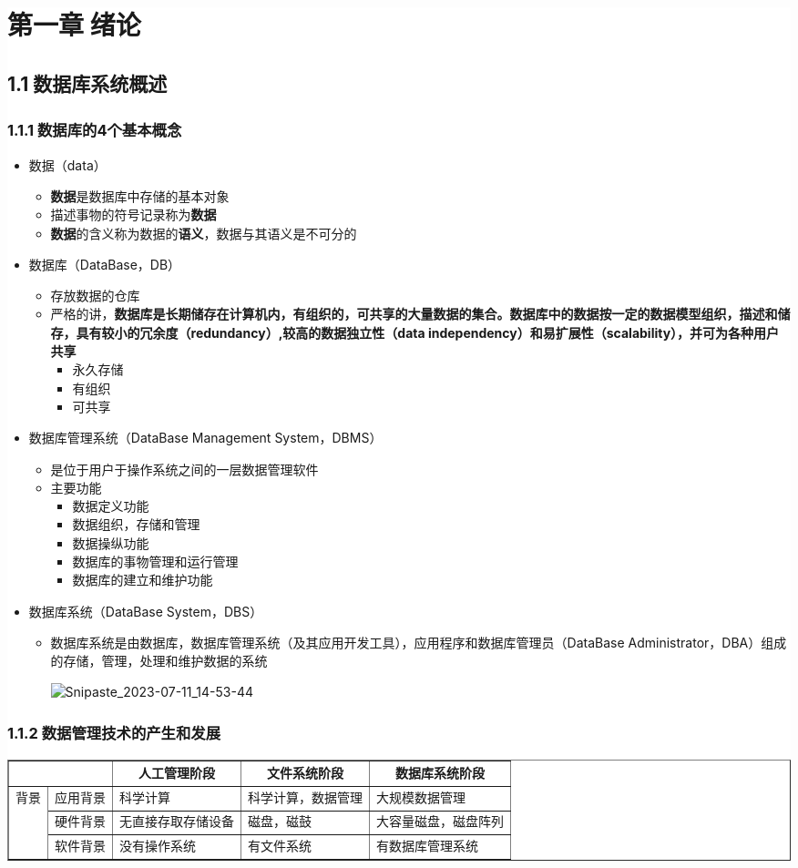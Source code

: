 # 第一章 绪论

## 1.1 数据库系统概述

### 1.1.1 数据库的4个基本概念

- 数据（data）

  - **数据**是数据库中存储的基本对象
  - 描述事物的符号记录称为**数据**
  - **数据**的含义称为数据的**语义**，数据与其语义是不可分的

- 数据库（DataBase，DB）

  - 存放数据的仓库
  - 严格的讲，**数据库是长期储存在计算机内，有组织的，可共享的大量数据的集合。数据库中的数据按一定的数据模型组织，描述和储存，具有较小的冗余度（redundancy）,较高的数据独立性（data independency）和易扩展性（scalability），并可为各种用户共享**
    - 永久存储
    - 有组织
    - 可共享

- 数据库管理系统（DataBase Management System，DBMS）

  - 是位于用户于操作系统之间的一层数据管理软件
  - 主要功能
    - 数据定义功能
    - 数据组织，存储和管理
    - 数据操纵功能
    - 数据库的事物管理和运行管理
    - 数据库的建立和维护功能

- 数据库系统（DataBase System，DBS）

  - 数据库系统是由数据库，数据库管理系统（及其应用开发工具），应用程序和数据库管理员（DataBase Administrator，DBA）组成的存储，管理，处理和维护数据的系统

    ![Snipaste_2023-07-11_14-53-44](https://noclose-image.oss-cn-hangzhou.aliyuncs.com/img/%E6%95%B0%E6%8D%AE%E5%BA%93%E7%B3%BB%E7%BB%9F%E6%A6%82%E8%AE%BASnipaste_2023-07-11_14-53-44.png)

### 1.1.2 数据管理技术的产生和发展

<table align="center" border="1">
    <tr>
        <th colspan="2"></th>
        <th>人工管理阶段</th>
        <th>文件系统阶段</th>
        <th>数据库系统阶段</th>
    </tr>
    <tr>
        <td rowspan="4">背景</td>
        <td>应用背景</td>
        <td>科学计算</td>
        <td>科学计算，数据管理</td>
        <td>大规模数据管理</td>
    </tr>
    <tr>
        <td>硬件背景</td>
        <td>无直接存取存储设备</td>
        <td>磁盘，磁鼓</td>
        <td>大容量磁盘，磁盘阵列</td>
    </tr>
    <tr>
        <td>软件背景</td>
        <td>没有操作系统</td>
        <td>有文件系统</td>
        <td>有数据库管理系统</td>
    </tr>